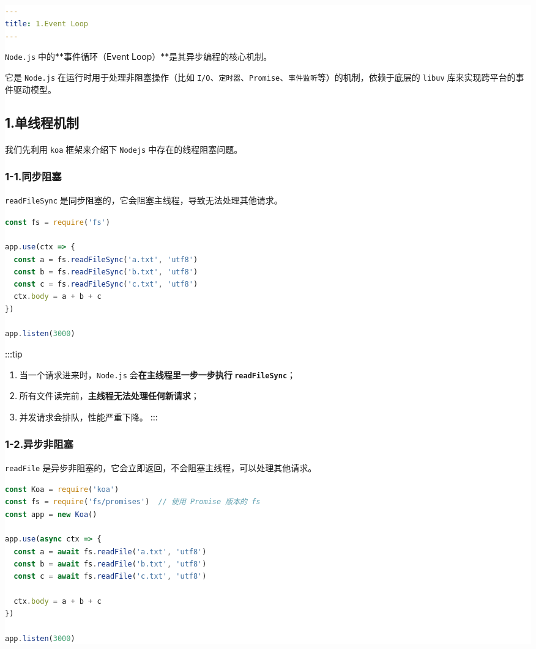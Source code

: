 ```yaml
---
title: 1.Event Loop
---
```


`Node.js` 中的**事件循环（Event Loop）**是其异步编程的核心机制。

它是 `Node.js` 在运行时用于处理非阻塞操作（比如 `I/O`、`定时器`、`Promise`、`事件监听`等）的机制，依赖于底层的 `libuv` 库来实现跨平台的事件驱动模型。

## 1.单线程机制

我们先利用 `koa` 框架来介绍下 `Nodejs` 中存在的线程阻塞问题。

### 1-1.同步阻塞

`readFileSync` 是同步阻塞的，它会阻塞主线程，导致无法处理其他请求。

```js
const fs = require('fs')

app.use(ctx => {
  const a = fs.readFileSync('a.txt', 'utf8')
  const b = fs.readFileSync('b.txt', 'utf8')
  const c = fs.readFileSync('c.txt', 'utf8')
  ctx.body = a + b + c
})

app.listen(3000)
```

:::tip
1. 当一个请求进来时，`Node.js` 会**在主线程里一步一步执行 `readFileSync`**；

2. 所有文件读完前，**主线程无法处理任何新请求**；

3. 并发请求会排队，性能严重下降。
:::

### 1-2.异步非阻塞

`readFile` 是异步非阻塞的，它会立即返回，不会阻塞主线程，可以处理其他请求。

```js
const Koa = require('koa')
const fs = require('fs/promises')  // 使用 Promise 版本的 fs
const app = new Koa()

app.use(async ctx => {
  const a = await fs.readFile('a.txt', 'utf8')
  const b = await fs.readFile('b.txt', 'utf8')
  const c = await fs.readFile('c.txt', 'utf8')

  ctx.body = a + b + c
})

app.listen(3000)
```
